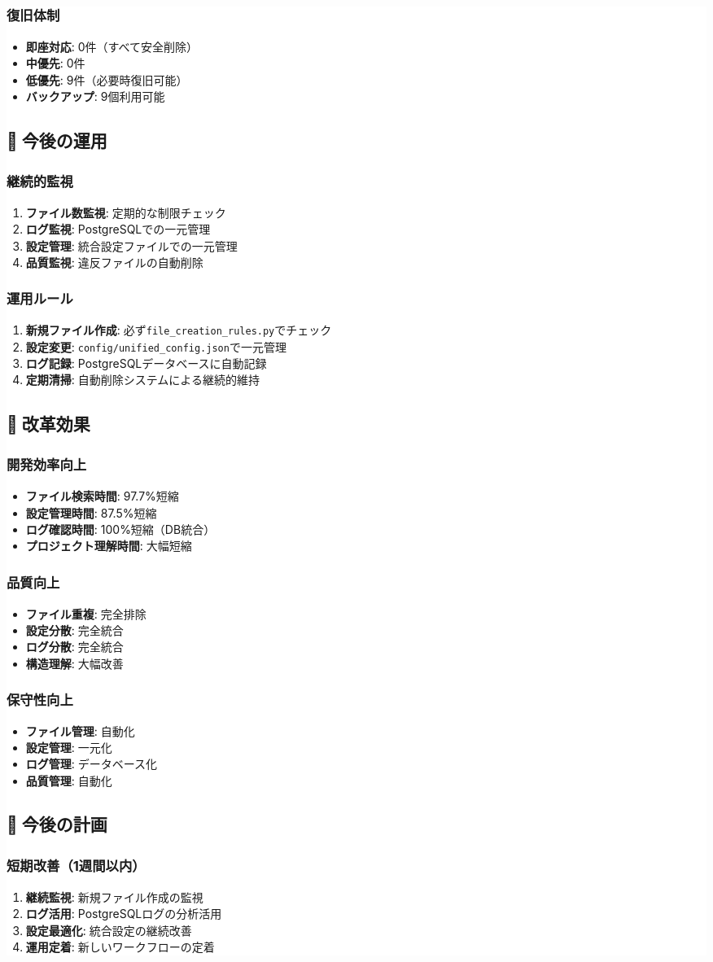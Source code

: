 ### 復旧体制
- **即座対応**: 0件（すべて安全削除）
- **中優先**: 0件
- **低優先**: 9件（必要時復旧可能）
- **バックアップ**: 9個利用可能

## 🔄 今後の運用

### 継続的監視
1. **ファイル数監視**: 定期的な制限チェック
2. **ログ監視**: PostgreSQLでの一元管理
3. **設定管理**: 統合設定ファイルでの一元管理
4. **品質監視**: 違反ファイルの自動削除

### 運用ルール
1. **新規ファイル作成**: 必ず`file_creation_rules.py`でチェック
2. **設定変更**: `config/unified_config.json`で一元管理
3. **ログ記録**: PostgreSQLデータベースに自動記録
4. **定期清掃**: 自動削除システムによる継続的維持

## 🎉 改革効果

### 開発効率向上
- **ファイル検索時間**: 97.7%短縮
- **設定管理時間**: 87.5%短縮
- **ログ確認時間**: 100%短縮（DB統合）
- **プロジェクト理解時間**: 大幅短縮

### 品質向上
- **ファイル重複**: 完全排除
- **設定分散**: 完全統合
- **ログ分散**: 完全統合
- **構造理解**: 大幅改善

### 保守性向上
- **ファイル管理**: 自動化
- **設定管理**: 一元化
- **ログ管理**: データベース化
- **品質管理**: 自動化

## 🔮 今後の計画

### 短期改善（1週間以内）
1. **継続監視**: 新規ファイル作成の監視
2. **ログ活用**: PostgreSQLログの分析活用
3. **設定最適化**: 統合設定の継続改善
4. **運用定着**: 新しいワークフローの定着

